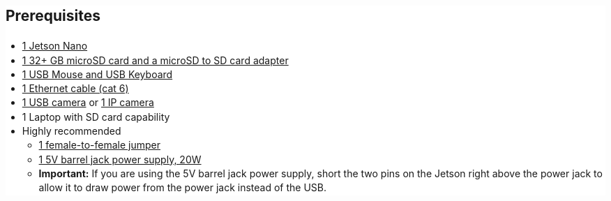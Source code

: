 ## Prerequisites
* [1 Jetson Nano](https://www.nvidia.com/en-us/autonomous-machines/embedded-systems/jetson-nano/)
* [1 32+ GB microSD card and a microSD to SD card adapter](https://www.target.com/p/centon-mp-essential-micro-sdxc-card-uhs1-64gb-black-s1-msdxu1-64g/-/A-52362226)
* [1 USB Mouse and USB Keyboard](https://www.staples.com/Logitech-MK120-Wired-Full-size-USB-Keyboard-and-Optical-Mouse-Combo-920-002565/product_886660)
* [1 Ethernet cable (cat 6)](https://www.bestbuy.com/site/dynex-25-cat-6-network-cable-gray/8313083.p?skuId=8313083)
* [1 USB camera](https://www.microsoft.com/accessories/en-us/products/webcams/lifecam-cinema/h5d-00013) or [1 IP camera](https://www.axis.com/en-ca/products/axis-p1245)
* 1 Laptop with SD card capability
* Highly recommended
    * [1 female-to-female jumper](https://www.adafruit.com/product/1951?gclid=EAIaIQobChMI6cyOtpTv4wIVhv5kCh0-Sg8LEAQYBCABEgKqn_D_BwE)
    * [1 5V barrel jack power supply, 20W](https://www.adafruit.com/product/1466)
    *  **Important:** If you are using the 5V barrel jack power supply, short the two pins on the Jetson right above the power jack to allow it to draw power from the power jack instead of the USB.
